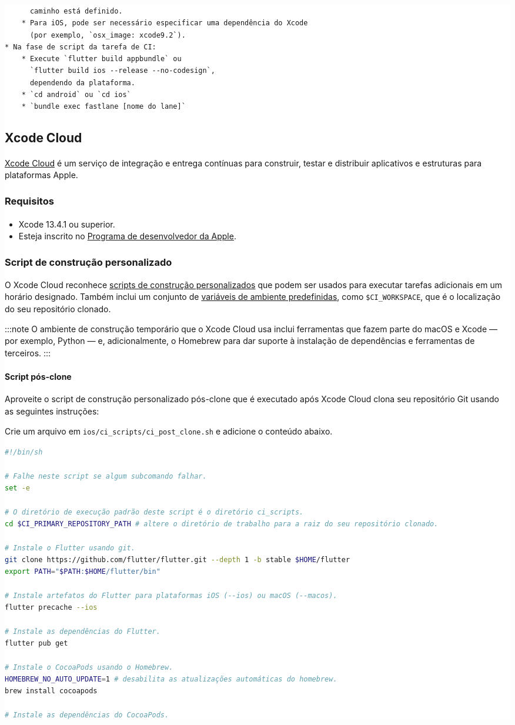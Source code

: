           caminho está definido.
        * Para iOS, pode ser necessário especificar uma dependência do Xcode
          (por exemplo, `osx_image: xcode9.2`).
    * Na fase de script da tarefa de CI:
        * Execute `flutter build appbundle` ou
          `flutter build ios --release --no-codesign`,
          dependendo da plataforma.
        * `cd android` ou `cd ios`
        * `bundle exec fastlane [nome do lane]`

## Xcode Cloud

[Xcode Cloud][] é um serviço de integração e entrega contínuas para construir,
testar e distribuir aplicativos e estruturas para plataformas Apple.

### Requisitos

* Xcode 13.4.1 ou superior.
* Esteja inscrito no [Programa de desenvolvedor da Apple][].

### Script de construção personalizado

O Xcode Cloud reconhece [scripts de construção personalizados][] que podem ser
usados para executar tarefas adicionais em um horário designado. Também inclui um conjunto
de [variáveis de ambiente predefinidas][], como `$CI_WORKSPACE`, que é o
localização do seu repositório clonado.

:::note
O ambiente de construção temporário que o Xcode Cloud usa inclui ferramentas que fazem parte
do macOS e Xcode — por exemplo, Python — e, adicionalmente, o Homebrew para
dar suporte à instalação de dependências e ferramentas de terceiros.
:::

#### Script pós-clone

Aproveite o script de construção personalizado pós-clone que é executado após
Xcode Cloud clona seu repositório Git usando as seguintes instruções:

Crie um arquivo em `ios/ci_scripts/ci_post_clone.sh` e adicione o conteúdo abaixo.

<?code-excerpt "deployment/xcode_cloud/ci_post_clone.sh"?>
```sh
#!/bin/sh

# Falhe neste script se algum subcomando falhar.
set -e

# O diretório de execução padrão deste script é o diretório ci_scripts.
cd $CI_PRIMARY_REPOSITORY_PATH # altere o diretório de trabalho para a raiz do seu repositório clonado.

# Instale o Flutter usando git.
git clone https://github.com/flutter/flutter.git --depth 1 -b stable $HOME/flutter
export PATH="$PATH:$HOME/flutter/bin"

# Instale artefatos do Flutter para plataformas iOS (--ios) ou macOS (--macos).
flutter precache --ios

# Instale as dependências do Flutter.
flutter pub get

# Instale o CocoaPods usando o Homebrew.
HOMEBREW_NO_AUTO_UPDATE=1 # desabilita as atualizações automáticas do homebrew.
brew install cocoapods

# Instale as dependências do CocoaPods.
```

[etapas de assinatura de aplicativos Android]: /deployment/android#signing-the-app  
[Appcircle]: https://appcircle.io/blog/guide-to-automated-mobile-ci-cd-for-flutter-projects-with-appcircle/  
[console da conta de desenvolvedor da Apple]: {{site.apple-dev}}/account/ios/certificate/  
[Bitrise]: https://devcenter.bitrise.io/en/getting-started/quick-start-guides/getting-started-with-flutter-apps  
[CI Options and Examples]: #reference-and-examples  
[Cirrus]: https://cirrus-ci.org  
[Cirrus script]: {{site.repo.flutter}}/blob/master/.cirrus.yml  
[Codemagic]: https://blog.codemagic.io/getting-started-with-codemagic/  
[fastlane]: https://docs.fastlane.tools  
[guia de implantação beta do fastlane para Android]: https://docs.fastlane.tools/getting-started/android/beta-deployment/  
[guia de implantação beta do fastlane para iOS]: https://docs.fastlane.tools/getting-started/ios/beta-deployment/  
[documentação do fastlane CI]: https://docs.fastlane.tools/best-practices/continuous-integration  
[Github Action in Flutter Project]: {{site.github}}/nabilnalakath/flutter-githubaction  
[GitHub Actions]: {{site.github}}/features/actions  
[GitLab]: https://docs.gitlab.com/ee/ci/  
[CircleCI]: https://circleci.com  
[Building and deploying Flutter apps with Fastlane]: https://circleci.com/blog/deploy-flutter-android  
[Match]: https://docs.fastlane.tools/actions/match/  
[etapas de configuração do Supply]: https://docs.fastlane.tools/getting-started/android/setup/#setting-up-supply  
[Travis]: https://travis-ci.org/  
[Programa de desenvolvedor da Apple]: {{site.apple-dev}}/programs  
[Xcode Cloud]: {{site.apple-dev}}/xcode-cloud  
[fluxo de trabalho do Xcode Cloud]: {{site.apple-dev}}/documentation/xcode/xcode-cloud-workflow-reference  
[scripts de construção personalizados]: {{site.apple-dev}}/documentation/xcode/writing-custom-build-scripts  
[variáveis de ambiente predefinidas]: {{site.apple-dev}}/documentation/xcode/environment-variable-reference  
[Definindo o próximo número de compilação para as compilações do Xcode Cloud]: {{site.apple-dev}}/documentation/xcode/setting-the-next-build-number-for-xcode-cloud-builds#Set-the-next-build-number-to-a-custom-value  